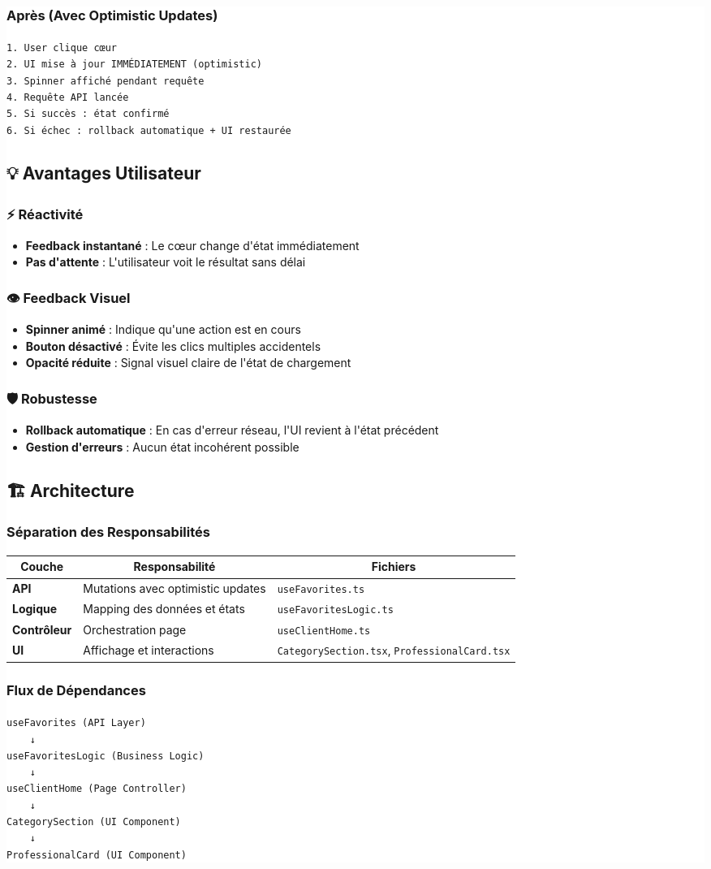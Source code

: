 ### Après (Avec Optimistic Updates)
```
1. User clique cœur
2. UI mise à jour IMMÉDIATEMENT (optimistic)
3. Spinner affiché pendant requête
4. Requête API lancée
5. Si succès : état confirmé
6. Si échec : rollback automatique + UI restaurée
```

## 💡 Avantages Utilisateur

### ⚡ Réactivité
- **Feedback instantané** : Le cœur change d'état immédiatement
- **Pas d'attente** : L'utilisateur voit le résultat sans délai

### 👁️ Feedback Visuel
- **Spinner animé** : Indique qu'une action est en cours
- **Bouton désactivé** : Évite les clics multiples accidentels
- **Opacité réduite** : Signal visuel claire de l'état de chargement

### 🛡️ Robustesse
- **Rollback automatique** : En cas d'erreur réseau, l'UI revient à l'état précédent
- **Gestion d'erreurs** : Aucun état incohérent possible

## 🏗️ Architecture

### Séparation des Responsabilités

| Couche | Responsabilité | Fichiers |
|--------|---------------|----------|
| **API** | Mutations avec optimistic updates | `useFavorites.ts` |
| **Logique** | Mapping des données et états | `useFavoritesLogic.ts` |
| **Contrôleur** | Orchestration page | `useClientHome.ts` |
| **UI** | Affichage et interactions | `CategorySection.tsx`, `ProfessionalCard.tsx` |

### Flux de Dépendances
```
useFavorites (API Layer)
    ↓
useFavoritesLogic (Business Logic)
    ↓
useClientHome (Page Controller)
    ↓
CategorySection (UI Component)
    ↓
ProfessionalCard (UI Component)
```
